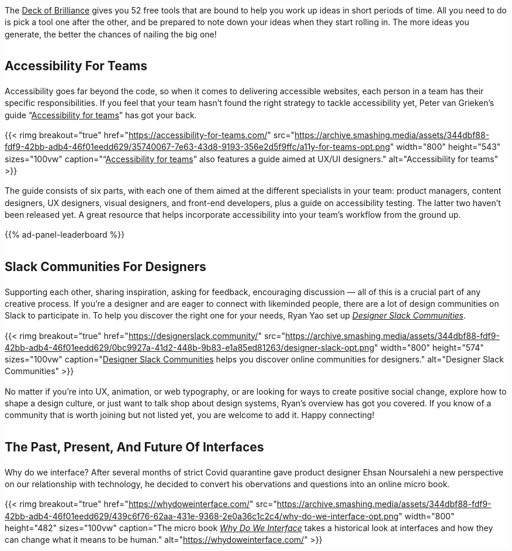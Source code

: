 The [Deck of Brilliance](https://deckofbrilliance.com/) gives you 52 free tools that are bound to help you work up ideas in short periods of time. All you need to do is pick a tool one after the other, and be prepared to note down your ideas when they start rolling in. The more ideas you generate, the better the chances of nailing the big one!

## Accessibility For Teams

Accessibility goes far beyond the code, so when it comes to delivering accessible websites, each person in a team has their specific responsibilities. If you feel that your team hasn’t found the right strategy to tackle accessibility yet, Peter van Grieken’s guide “[Accessibility for teams](https://accessibility-for-teams.com/)” has got your back.

{{< rimg breakout="true" href="https://accessibility-for-teams.com/" src="https://archive.smashing.media/assets/344dbf88-fdf9-42bb-adb4-46f01eedd629/35740067-7e63-43d8-9193-356e2d5f9ffc/a11y-for-teams-opt.png" width="800" height="543" sizes="100vw" caption="“<a href='https://accessibility-for-teams.com/'>Accessibility for teams</a>” also features a guide aimed at UX/UI designers." alt="Accessibility for teams" >}}

The guide consists of six parts, with each one of them aimed at the different specialists in your team: product managers, content designers, UX designers, visual designers, and front-end developers, plus a guide on accessibility testing. The latter two haven’t been released yet. A great resource that helps incorporate accessibility into your team’s workflow from the ground up.

{{% ad-panel-leaderboard %}}

## Slack Communities For Designers

Supporting each other, sharing inspiration, asking for feedback, encouraging discussion &mdash; all of this is a crucial part of any creative process. If you’re a designer and are eager to connect with likeminded people, there are a lot of design communities on Slack to participate in. To help you discover the right one for your needs, Ryan Yao set up *[Designer Slack Communities](https://designerslack.community/)*.

{{< rimg breakout="true" href="https://designerslack.community/" src="https://archive.smashing.media/assets/344dbf88-fdf9-42bb-adb4-46f01eedd629/0bc9927a-41d2-448b-9b83-e1a85ed81263/designer-slack-opt.png" width="800" height="574" sizes="100vw" caption="<a href='https://designerslack.community/'>Designer Slack Communities</a> helps you discover online communities for designers." alt="Designer Slack Communities" >}}

No matter if you’re into UX, animation, or web typography, or are looking for ways to create positive social change, explore how to shape a design culture, or just want to talk shop about design systems, Ryan’s overview has got you covered. If you know of a community that is worth joining but not listed yet, you are welcome to add it. Happy connecting!

## The Past, Present, And Future Of Interfaces

Why do we interface? After several months of strict Covid quarantine gave product designer Ehsan Noursalehi a new perspective on our relationship with technology, he decided to convert his obervations and questions into an online micro book.

{{< rimg breakout="true" href="https://whydoweinterface.com/" src="https://archive.smashing.media/assets/344dbf88-fdf9-42bb-adb4-46f01eedd629/439c6f76-62aa-431e-9368-2e0a36c1c2c4/why-do-we-interface-opt.png" width="800" height="482" sizes="100vw" caption="The micro book <em><a href='https://whydoweinterface.com/'>Why Do We Interface</a></em> takes a historical look at interfaces and how they can change what it means to be human." alt="https://whydoweinterface.com/" >}}
